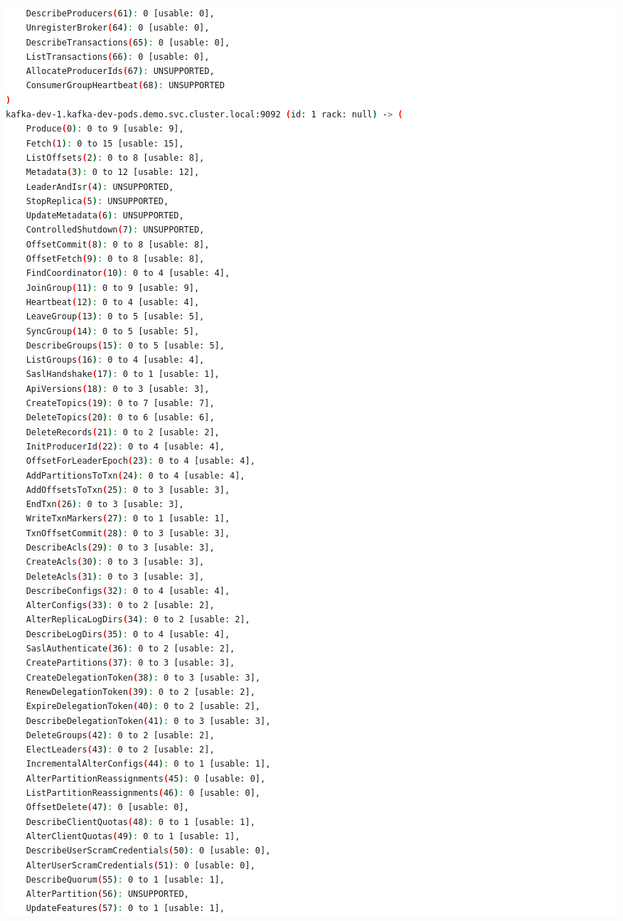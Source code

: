 ```bash
	DescribeProducers(61): 0 [usable: 0],
	UnregisterBroker(64): 0 [usable: 0],
	DescribeTransactions(65): 0 [usable: 0],
	ListTransactions(66): 0 [usable: 0],
	AllocateProducerIds(67): UNSUPPORTED,
	ConsumerGroupHeartbeat(68): UNSUPPORTED
)
kafka-dev-1.kafka-dev-pods.demo.svc.cluster.local:9092 (id: 1 rack: null) -> (
	Produce(0): 0 to 9 [usable: 9],
	Fetch(1): 0 to 15 [usable: 15],
	ListOffsets(2): 0 to 8 [usable: 8],
	Metadata(3): 0 to 12 [usable: 12],
	LeaderAndIsr(4): UNSUPPORTED,
	StopReplica(5): UNSUPPORTED,
	UpdateMetadata(6): UNSUPPORTED,
	ControlledShutdown(7): UNSUPPORTED,
	OffsetCommit(8): 0 to 8 [usable: 8],
	OffsetFetch(9): 0 to 8 [usable: 8],
	FindCoordinator(10): 0 to 4 [usable: 4],
	JoinGroup(11): 0 to 9 [usable: 9],
	Heartbeat(12): 0 to 4 [usable: 4],
	LeaveGroup(13): 0 to 5 [usable: 5],
	SyncGroup(14): 0 to 5 [usable: 5],
	DescribeGroups(15): 0 to 5 [usable: 5],
	ListGroups(16): 0 to 4 [usable: 4],
	SaslHandshake(17): 0 to 1 [usable: 1],
	ApiVersions(18): 0 to 3 [usable: 3],
	CreateTopics(19): 0 to 7 [usable: 7],
	DeleteTopics(20): 0 to 6 [usable: 6],
	DeleteRecords(21): 0 to 2 [usable: 2],
	InitProducerId(22): 0 to 4 [usable: 4],
	OffsetForLeaderEpoch(23): 0 to 4 [usable: 4],
	AddPartitionsToTxn(24): 0 to 4 [usable: 4],
	AddOffsetsToTxn(25): 0 to 3 [usable: 3],
	EndTxn(26): 0 to 3 [usable: 3],
	WriteTxnMarkers(27): 0 to 1 [usable: 1],
	TxnOffsetCommit(28): 0 to 3 [usable: 3],
	DescribeAcls(29): 0 to 3 [usable: 3],
	CreateAcls(30): 0 to 3 [usable: 3],
	DeleteAcls(31): 0 to 3 [usable: 3],
	DescribeConfigs(32): 0 to 4 [usable: 4],
	AlterConfigs(33): 0 to 2 [usable: 2],
	AlterReplicaLogDirs(34): 0 to 2 [usable: 2],
	DescribeLogDirs(35): 0 to 4 [usable: 4],
	SaslAuthenticate(36): 0 to 2 [usable: 2],
	CreatePartitions(37): 0 to 3 [usable: 3],
	CreateDelegationToken(38): 0 to 3 [usable: 3],
	RenewDelegationToken(39): 0 to 2 [usable: 2],
	ExpireDelegationToken(40): 0 to 2 [usable: 2],
	DescribeDelegationToken(41): 0 to 3 [usable: 3],
	DeleteGroups(42): 0 to 2 [usable: 2],
	ElectLeaders(43): 0 to 2 [usable: 2],
	IncrementalAlterConfigs(44): 0 to 1 [usable: 1],
	AlterPartitionReassignments(45): 0 [usable: 0],
	ListPartitionReassignments(46): 0 [usable: 0],
	OffsetDelete(47): 0 [usable: 0],
	DescribeClientQuotas(48): 0 to 1 [usable: 1],
	AlterClientQuotas(49): 0 to 1 [usable: 1],
	DescribeUserScramCredentials(50): 0 [usable: 0],
	AlterUserScramCredentials(51): 0 [usable: 0],
	DescribeQuorum(55): 0 to 1 [usable: 1],
	AlterPartition(56): UNSUPPORTED,
	UpdateFeatures(57): 0 to 1 [usable: 1],
```

[//]: # (- Monitor your Kafka with KubeDB using [out-of-the-box builtin-Prometheus]&#40;/docs/guides/kafka/monitoring/using-builtin-prometheus.md&#41;.)